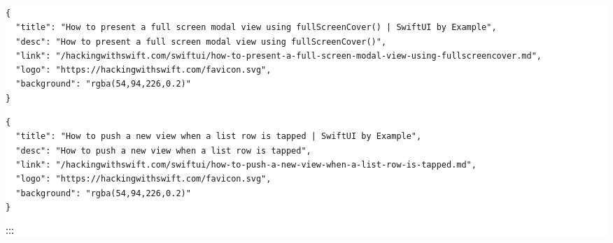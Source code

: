 ```component VPCard
{
  "title": "How to present a full screen modal view using fullScreenCover() | SwiftUI by Example",
  "desc": "How to present a full screen modal view using fullScreenCover()",
  "link": "/hackingwithswift.com/swiftui/how-to-present-a-full-screen-modal-view-using-fullscreencover.md",
  "logo": "https://hackingwithswift.com/favicon.svg",
  "background": "rgba(54,94,226,0.2)"
}
```

```component VPCard
{
  "title": "How to push a new view when a list row is tapped | SwiftUI by Example",
  "desc": "How to push a new view when a list row is tapped",
  "link": "/hackingwithswift.com/swiftui/how-to-push-a-new-view-when-a-list-row-is-tapped.md",
  "logo": "https://hackingwithswift.com/favicon.svg",
  "background": "rgba(54,94,226,0.2)"
}
```

:::

